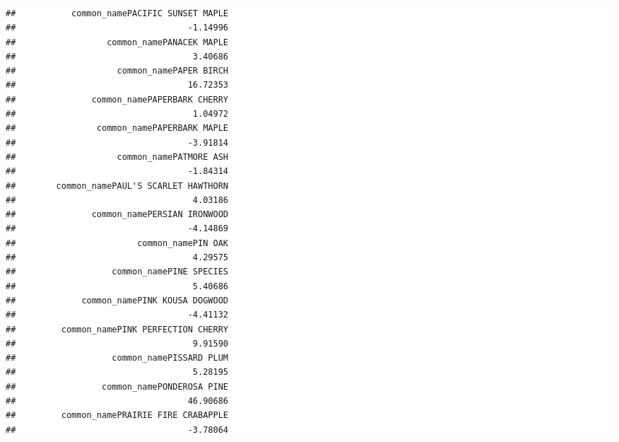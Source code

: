     ##           common_namePACIFIC SUNSET MAPLE  
    ##                                  -1.14996  
    ##                  common_namePANACEK MAPLE  
    ##                                   3.40686  
    ##                    common_namePAPER BIRCH  
    ##                                  16.72353  
    ##               common_namePAPERBARK CHERRY  
    ##                                   1.04972  
    ##                common_namePAPERBARK MAPLE  
    ##                                  -3.91814  
    ##                    common_namePATMORE ASH  
    ##                                  -1.84314  
    ##        common_namePAUL'S SCARLET HAWTHORN  
    ##                                   4.03186  
    ##               common_namePERSIAN IRONWOOD  
    ##                                  -4.14869  
    ##                        common_namePIN OAK  
    ##                                   4.29575  
    ##                   common_namePINE SPECIES  
    ##                                   5.40686  
    ##             common_namePINK KOUSA DOGWOOD  
    ##                                  -4.41132  
    ##         common_namePINK PERFECTION CHERRY  
    ##                                   9.91590  
    ##                   common_namePISSARD PLUM  
    ##                                   5.28195  
    ##                 common_namePONDEROSA PINE  
    ##                                  46.90686  
    ##         common_namePRAIRIE FIRE CRABAPPLE  
    ##                                  -3.78064  